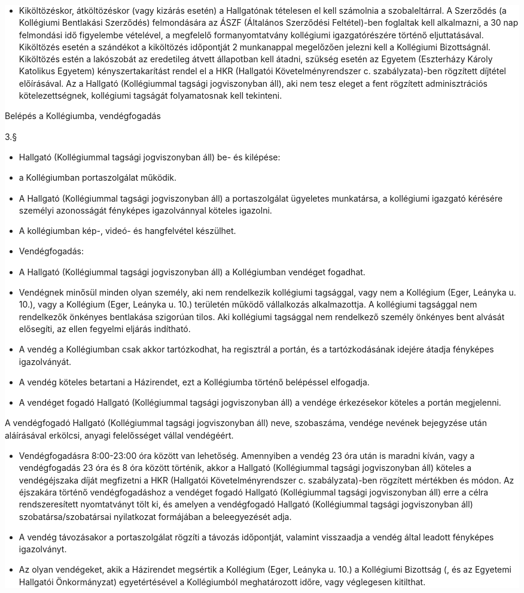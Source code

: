 - Kiköltözéskor, átköltözéskor (vagy kizárás esetén) a Hallgatónak tételesen el kell számolnia a szobaleltárral. A Szerződés (a Kollégiumi Bentlakási Szerződés) felmondására az ÁSZF (Általános Szerződési Feltétel)-ben foglaltak kell alkalmazni, a 30 nap felmondási idő figyelembe vételével, a megfelelő formanyomtatvány kollégiumi igazgatórészére történő eljuttatásával. Kiköltözés esetén a szándékot a kiköltözés időpontját 2 munkanappal megelőzően jelezni kell a Kollégiumi Bizottságnál. Kiköltözés estén a lakószobát az eredetileg átvett állapotban kell átadni, szükség esetén az Egyetem (Eszterházy Károly Katolikus Egyetem) kényszertakarítást rendel el a HKR (Hallgatói Követelményrendszer c. szabályzata)-ben rögzített díjtétel előírásával. Az a Hallgató (Kollégiummal tagsági jogviszonyban áll), aki nem tesz eleget a fent rögzített adminisztrációs kötelezettségnek, kollégiumi tagságát folyamatosnak kell tekinteni.

Belépés a Kollégiumba, vendégfogadás

3.§

- Hallgató (Kollégiummal tagsági jogviszonyban áll) be- és kilépése:

- a Kollégiumban portaszolgálat működik.

- A Hallgató (Kollégiummal tagsági jogviszonyban áll) a portaszolgálat ügyeletes munkatársa, a kollégiumi igazgató kérésére személyi azonosságát fényképes igazolvánnyal köteles igazolni.

- A kollégiumban kép-, videó- és hangfelvétel készülhet.

- Vendégfogadás:

- A Hallgató (Kollégiummal tagsági jogviszonyban áll) a Kollégiumban vendéget fogadhat.

- Vendégnek minősül minden olyan személy, aki nem rendelkezik kollégiumi tagsággal, vagy nem a Kollégium (Eger, Leányka u. 10.), vagy a Kollégium (Eger, Leányka u. 10.) területén működő vállalkozás alkalmazottja. A kollégiumi tagsággal nem rendelkezők önkényes bentlakása szigorúan tilos. Aki kollégiumi tagsággal nem rendelkező személy önkényes bent alvását elősegíti, az ellen fegyelmi eljárás indítható.

- A vendég a Kollégiumban csak akkor tartózkodhat, ha regisztrál a portán, és a tartózkodásának idejére átadja fényképes igazolványát.

- A vendég köteles betartani a Házirendet, ezt a Kollégiumba történő belépéssel elfogadja.

- A vendéget fogadó Hallgató (Kollégiummal tagsági jogviszonyban áll) a vendége érkezésekor köteles a portán megjelenni. 

A vendégfogadó Hallgató (Kollégiummal tagsági jogviszonyban áll) neve, szobaszáma, vendége nevének bejegyzése után aláírásával erkölcsi, anyagi felelősséget vállal vendégéért.

- Vendégfogadásra 8:00-23:00 óra között van lehetőség. Amennyiben a vendég 23 óra után is maradni kíván, vagy a vendégfogadás 23 óra és 8 óra között történik, akkor a Hallgató (Kollégiummal tagsági jogviszonyban áll) köteles a vendégéjszaka díját megfizetni a HKR (Hallgatói Követelményrendszer c. szabályzata)-ben rögzített mértékben és módon. Az éjszakára történő vendégfogadáshoz a vendéget fogadó Hallgató (Kollégiummal tagsági jogviszonyban áll) erre a célra rendszeresített nyomtatványt tölt ki, és amelyen a vendégfogadó Hallgató (Kollégiummal tagsági jogviszonyban áll) szobatársa/szobatársai nyilatkozat formájában a beleegyezését adja.

- A vendég távozásakor a portaszolgálat rögzíti a távozás időpontját, valamint visszaadja a vendég által leadott fényképes igazolványt.

- Az olyan vendégeket, akik a Házirendet megsértik a Kollégium (Eger, Leányka u. 10.) a Kollégiumi Bizottság (, és az Egyetemi Hallgatói Önkormányzat) egyetértésével a Kollégiumból meghatározott időre, vagy véglegesen kitilthat.

